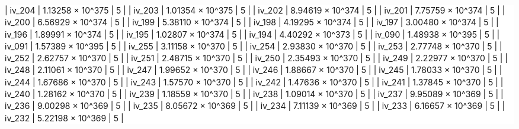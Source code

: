 | iv_204 | 1.13258 × 10^375 | 5 |
| iv_203 | 1.01354 × 10^375 | 5 |
| iv_202 | 8.94619 × 10^374 | 5 |
| iv_201 | 7.75759 × 10^374 | 5 |
| iv_200 | 6.56929 × 10^374 | 5 |
| iv_199 | 5.38110 × 10^374 | 5 |
| iv_198 | 4.19295 × 10^374 | 5 |
| iv_197 | 3.00480 × 10^374 | 5 |
| iv_196 | 1.89991 × 10^374 | 5 |
| iv_195 | 1.02807 × 10^374 | 5 |
| iv_194 | 4.40292 × 10^373 | 5 |
| iv_090 | 1.48938 × 10^395 | 5 |
| iv_091 | 1.57389 × 10^395 | 5 |
| iv_255 | 3.11158 × 10^370 | 5 |
| iv_254 | 2.93830 × 10^370 | 5 |
| iv_253 | 2.77748 × 10^370 | 5 |
| iv_252 | 2.62757 × 10^370 | 5 |
| iv_251 | 2.48715 × 10^370 | 5 |
| iv_250 | 2.35493 × 10^370 | 5 |
| iv_249 | 2.22977 × 10^370 | 5 |
| iv_248 | 2.11061 × 10^370 | 5 |
| iv_247 | 1.99652 × 10^370 | 5 |
| iv_246 | 1.88667 × 10^370 | 5 |
| iv_245 | 1.78033 × 10^370 | 5 |
| iv_244 | 1.67686 × 10^370 | 5 |
| iv_243 | 1.57570 × 10^370 | 5 |
| iv_242 | 1.47636 × 10^370 | 5 |
| iv_241 | 1.37845 × 10^370 | 5 |
| iv_240 | 1.28162 × 10^370 | 5 |
| iv_239 | 1.18559 × 10^370 | 5 |
| iv_238 | 1.09014 × 10^370 | 5 |
| iv_237 | 9.95089 × 10^369 | 5 |
| iv_236 | 9.00298 × 10^369 | 5 |
| iv_235 | 8.05672 × 10^369 | 5 |
| iv_234 | 7.11139 × 10^369 | 5 |
| iv_233 | 6.16657 × 10^369 | 5 |
| iv_232 | 5.22198 × 10^369 | 5 |